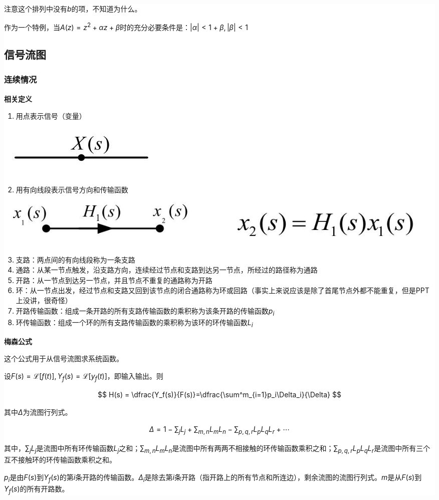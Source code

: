 注意这个排列中没有$b$的项，不知道为什么。

作为一个特例，当$A(z)=z^2+\alpha z+\beta$时的充分必要条件是：$|\alpha|<1+\beta,|\beta|<1$

## 信号流图

### 连续情况

**相关定义**

1. 用点表示信号（变量）

![4.jpg](4.jpg)

2. 用有向线段表示信号方向和传输函数

![5.jpg](5.jpg)

3. 支路：两点间的有向线段称为一条支路
4. 通路：从某一节点触发，沿支路方向，连续经过节点和支路到达另一节点，所经过的路径称为通路
5. 开路：从一节点到达另一节点，并且节点不重复的通路称为开路
6. 环：从一节点出发，经过节点和支路又回到该节点的闭合通路称为环或回路（事实上来说应该是除了首尾节点外都不能重复，但是PPT上没讲，很奇怪）
7. 开路传输函数：组成一条开路的所有支路传输函数的乘积称为该条开路的传输函数$p_i$
8. 环传输函数：组成一个环的所有支路传输函数的乘积称为该环的环传输函数$L_i$

**梅森公式**

这个公式用于从信号流图求系统函数。

设$F(s)=\mathcal{L}[f(t)],Y_f(s)=\mathcal{L}[y_f(t)]$，即输入输出。则

$$
H(s) = \dfrac{Y_f(s)}{F(s)}=\dfrac{\sum^m_{i=1}p_i\Delta_i}{\Delta}
$$

其中$\Delta$为流图行列式。

$$
\Delta = 1-\sum_j L_j + \sum_{m,n}L_m L_n-\sum_{p,q,r} L_p L_q L_r+\cdots
$$

其中，$\sum_j L_j$是流图中所有环传输函数$L_j$之和；$\sum_{m,n}L_m L_n$是流图中所有两两不相接触的环传输函数乘积之和；$\sum_{p,q,r} L_p L_q L_r$是流图中所有三个互不接触环的环传输函数乘积之和。

$p_i$是由$F(s)$到$Y_f(s)$的第$i$条开路的传输函数。$\Delta_i$是除去第$i$条开路（指开路上的所有节点和所连边），剩余流图的流图行列式。$m$是从$F(s)$到$Y_f(s)$的所有开路数。
